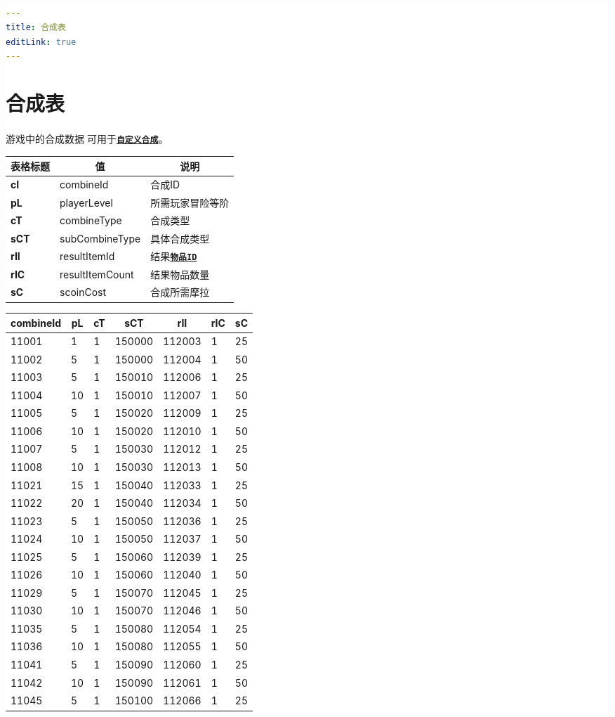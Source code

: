 ```yaml
---
title: 合成表
editLink: true
---
```


# 合成表

游戏中的合成数据 可用于[<font>**`自定义合成`**</font>](/cheat/bkebi-gc/01_player#自定义请求)。

| 表格标题    | 值               | 说明       |
| ------- | --------------- | -------- |
| **cI**  | combineId       | 合成ID     |
| **pL**  | playerLevel     | 所需玩家冒险等阶 |
| **cT**  | combineType     | 合成类型     |
| **sCT** | subCombineType  | 具体合成类型   |
| **rII** | resultItemId    | 结果[<font>**`物品ID`**</font>](GM_Handbook)   |
| **rIC** | resultItemCount | 结果物品数量   |
| **sC**  | scoinCost       | 合成所需摩拉   |

| combineId | pL  | cT  | sCT    | rII    | rIC | sC   |
| --------- | --- | --- | ------ | ------ | --- | ---- |
| 11001     | 1   | 1   | 150000 | 112003 | 1   | 25   |
| 11002     | 5   | 1   | 150000 | 112004 | 1   | 50   |
| 11003     | 5   | 1   | 150010 | 112006 | 1   | 25   |
| 11004     | 10  | 1   | 150010 | 112007 | 1   | 50   |
| 11005     | 5   | 1   | 150020 | 112009 | 1   | 25   |
| 11006     | 10  | 1   | 150020 | 112010 | 1   | 50   |
| 11007     | 5   | 1   | 150030 | 112012 | 1   | 25   |
| 11008     | 10  | 1   | 150030 | 112013 | 1   | 50   |
| 11021     | 15  | 1   | 150040 | 112033 | 1   | 25   |
| 11022     | 20  | 1   | 150040 | 112034 | 1   | 50   |
| 11023     | 5   | 1   | 150050 | 112036 | 1   | 25   |
| 11024     | 10  | 1   | 150050 | 112037 | 1   | 50   |
| 11025     | 5   | 1   | 150060 | 112039 | 1   | 25   |
| 11026     | 10  | 1   | 150060 | 112040 | 1   | 50   |
| 11029     | 5   | 1   | 150070 | 112045 | 1   | 25   |
| 11030     | 10  | 1   | 150070 | 112046 | 1   | 50   |
| 11035     | 5   | 1   | 150080 | 112054 | 1   | 25   |
| 11036     | 10  | 1   | 150080 | 112055 | 1   | 50   |
| 11041     | 5   | 1   | 150090 | 112060 | 1   | 25   |
| 11042     | 10  | 1   | 150090 | 112061 | 1   | 50   |
| 11045     | 5   | 1   | 150100 | 112066 | 1   | 25   |